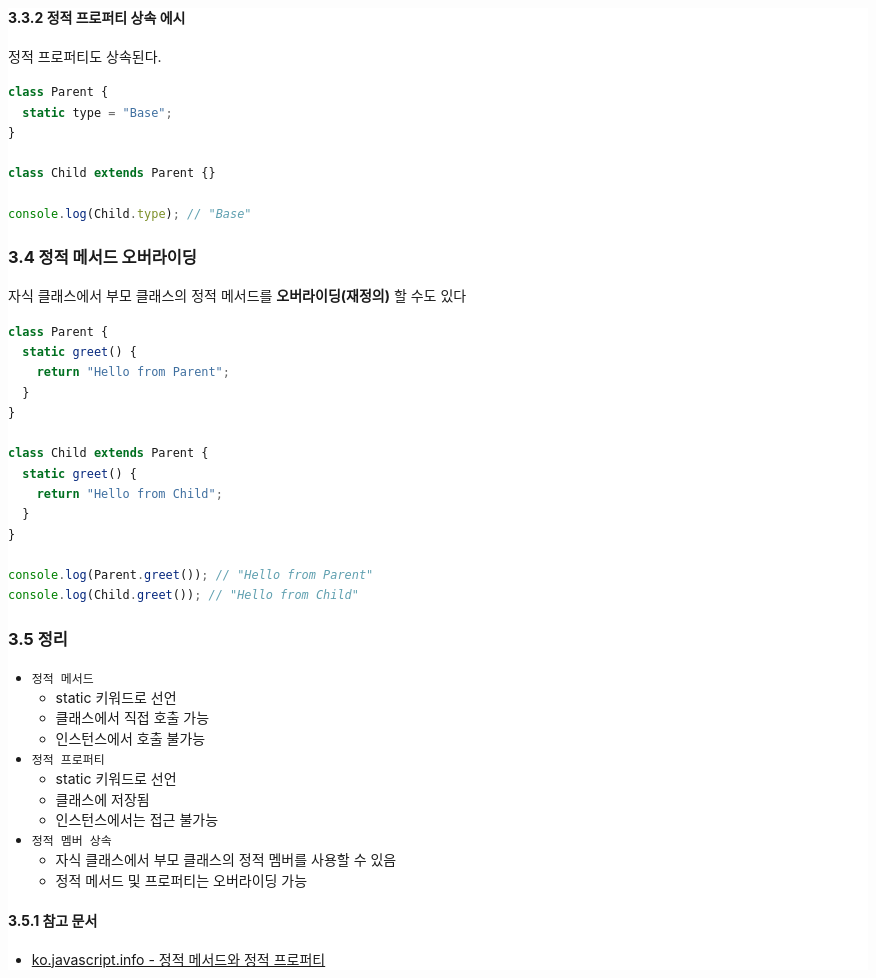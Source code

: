 #### 3.3.2 정적 프로퍼티 상속 에시

정적 프로퍼티도 상속된다.

```javascript
class Parent {
  static type = "Base";
}

class Child extends Parent {}

console.log(Child.type); // "Base"
```

### 3.4 정적 메서드 오버라이딩

자식 클래스에서 부모 클래스의 정적 메서드를 **오버라이딩(재정의)** 할 수도 있다

```javascript
class Parent {
  static greet() {
    return "Hello from Parent";
  }
}

class Child extends Parent {
  static greet() {
    return "Hello from Child";
  }
}

console.log(Parent.greet()); // "Hello from Parent"
console.log(Child.greet()); // "Hello from Child"
```

### 3.5 정리

- `정적 메서드`
  - static 키워드로 선언
  - 클래스에서 직접 호출 가능
  - 인스턴스에서 호출 불가능
- `정적 프로퍼티`
  - static 키워드로 선언
  - 클래스에 저장됨
  - 인스턴스에서는 접근 불가능
- `정적 멤버 상속`
  - 자식 클래스에서 부모 클래스의 정적 멤버를 사용할 수 있음
  - 정적 메서드 및 프로퍼티는 오버라이딩 가능

#### 3.5.1 참고 문서

- [ko.javascript.info - 정적 메서드와 정적 프로퍼티](https://ko.javascript.info/static-properties-methods#ref-1302)
